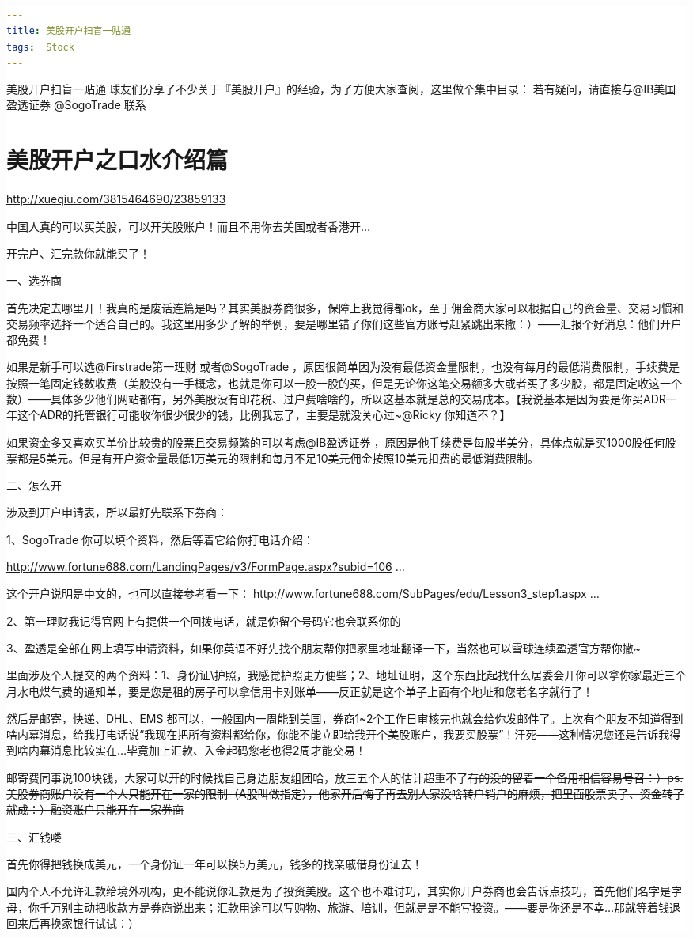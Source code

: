 ```yaml
---
title: 美股开户扫盲一贴通
tags:  Stock
---
```


美股开户扫盲一贴通
球友们分享了不少关于『美股开户』的经验，为了方便大家查阅，这里做个集中目录：
若有疑问，请直接与@IB美国盈透证券  @SogoTrade 联系

# 美股开户之口水介绍篇
http://xueqiu.com/3815464690/23859133

中国人真的可以买美股，可以开美股账户！而且不用你去美国或者香港开…

开完户、汇完款你就能买了！

一、选券商

首先决定去哪里开！我真的是废话连篇是吗？其实美股券商很多，保障上我觉得都ok，至于佣金商大家可以根据自己的资金量、交易习惯和交易频率选择一个适合自己的。我这里用多少了解的举例，要是哪里错了你们这些官方账号赶紧跳出来撒：）——汇报个好消息：他们开户都免费！

如果是新手可以选@Firstrade第一理财 或者@SogoTrade ，原因很简单因为没有最低资金量限制，也没有每月的最低消费限制，手续费是按照一笔固定钱数收费（美股没有一手概念，也就是你可以一股一股的买，但是无论你这笔交易额多大或者买了多少股，都是固定收这一个数）——具体多少他们网站都有，另外美股没有印花税、过户费啥啥的，所以这基本就是总的交易成本。【我说基本是因为要是你买ADR一年这个ADR的托管银行可能收你很少很少的钱，比例我忘了，主要是就没关心过~@Ricky 你知道不？】

如果资金多又喜欢买单价比较贵的股票且交易频繁的可以考虑@IB盈透证券 ，原因是他手续费是每股半美分，具体点就是买1000股任何股票都是5美元。但是有开户资金量最低1万美元的限制和每月不足10美元佣金按照10美元扣费的最低消费限制。

二、怎么开

涉及到开户申请表，所以最好先联系下券商：

1、SogoTrade 你可以填个资料，然后等着它给你打电话介绍：

http://www.fortune688.com/LandingPages/v3/FormPage.aspx?subid=106 …

这个开户说明是中文的，也可以直接参考看一下：
http://www.fortune688.com/SubPages/edu/Lesson3_step1.aspx …

2、第一理财我记得官网上有提供一个回拨电话，就是你留个号码它也会联系你的

3、盈透是全部在网上填写申请资料，如果你英语不好先找个朋友帮你把家里地址翻译一下，当然也可以雪球连续盈透官方帮你撒~

里面涉及个人提交的两个资料：1、身份证\护照，我感觉护照更方便些；2、地址证明，这个东西比起找什么居委会开你可以拿你家最近三个月水电煤气费的通知单，要是您是租的房子可以拿信用卡对账单——反正就是这个单子上面有个地址和您老名字就行了！

然后是邮寄，快递、DHL、EMS 都可以，一般国内一周能到美国，券商1~2个工作日审核完也就会给你发邮件了。上次有个朋友不知道得到啥内幕消息，给我打电话说“我现在把所有资料都给你，你能不能立即给我开个美股账户，我要买股票”！汗死——这种情况您还是告诉我得到啥内幕消息比较实在…毕竟加上汇款、入金起码您老也得2周才能交易！

邮寄费同事说100块钱，大家可以开的时候找自己身边朋友组团哈，放三五个人的估计超重不了~~有的没的留着一个备用相信容易号召：）ps.美股券商账户没有一个人只能开在一家的限制（A股叫做指定），他家开后悔了再去别人家没啥转户销户的麻烦，把里面股票卖了、资金转了就成：）融资账户只能开在一家券商~~

三、汇钱喽

首先你得把钱换成美元，一个身份证一年可以换5万美元，钱多的找亲戚借身份证去！

国内个人不允许汇款给境外机构，更不能说你汇款是为了投资美股。这个也不难讨巧，其实你开户券商也会告诉点技巧，首先他们名字是字母，你千万别主动把收款方是券商说出来；汇款用途可以写购物、旅游、培训，但就是是不能写投资。——要是你还是不幸…那就等着钱退回来后再换家银行试试：）
